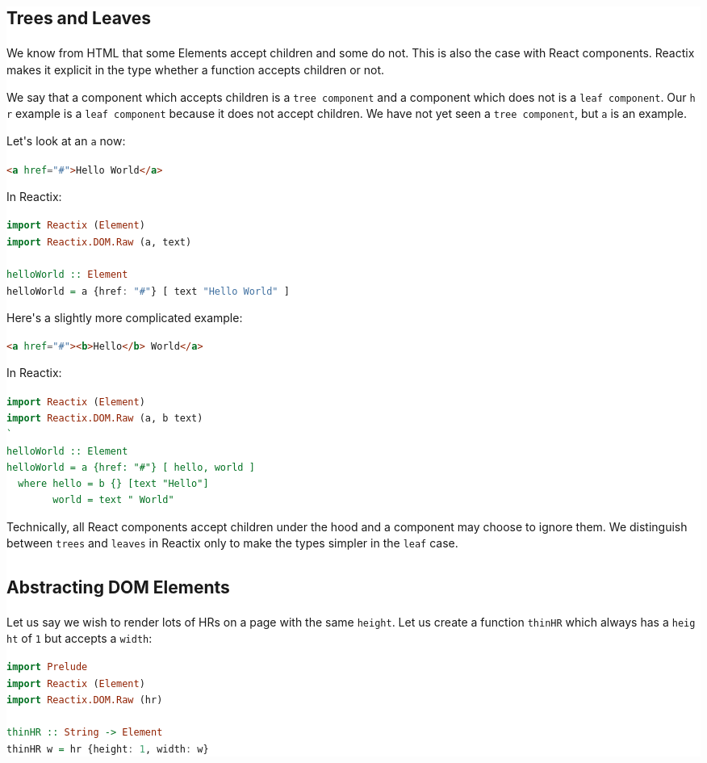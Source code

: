## Trees and Leaves

We know from HTML that some Elements accept children and some do
not. This is also the case with React components. Reactix makes it
explicit in the type whether a function accepts children or not.

We say that a component which accepts children is a `tree component`
and a component which does not is a `leaf component`. Our `hr` example
is a `leaf component` because it does not accept children. We have not
yet seen a `tree component`, but `a` is an example.

Let's look at an `a` now:

```html
<a href="#">Hello World</a>
```

In Reactix:

```purescript
import Reactix (Element)
import Reactix.DOM.Raw (a, text)

helloWorld :: Element
helloWorld = a {href: "#"} [ text "Hello World" ]
```

Here's a slightly more complicated example:

```html
<a href="#"><b>Hello</b> World</a>
```

In Reactix:

```purescript
import Reactix (Element)
import Reactix.DOM.Raw (a, b text)
`
helloWorld :: Element
helloWorld = a {href: "#"} [ hello, world ]
  where hello = b {} [text "Hello"]
        world = text " World"
```

Technically, all React components accept children under the hood and a
component may choose to ignore them. We distinguish between `trees` and
`leaves` in Reactix only to make the types simpler in the `leaf` case.

## Abstracting DOM Elements

Let us say we wish to render lots of HRs on a page with the same
`height`.  Let us create a function `thinHR` which always has a
`height` of `1` but accepts a `width`:

```purescript
import Prelude
import Reactix (Element)
import Reactix.DOM.Raw (hr)

thinHR :: String -> Element
thinHR w = hr {height: 1, width: w}
```
